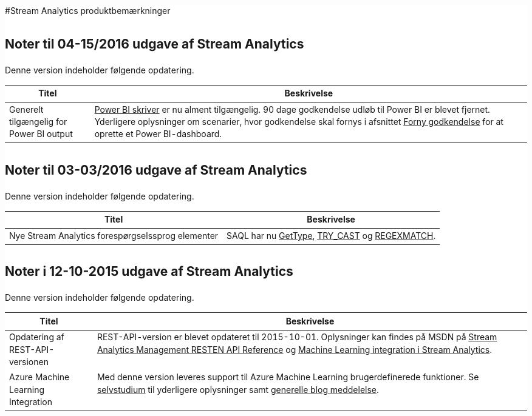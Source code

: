 <properties 
    pageTitle="Stream Analytics produktbemærkninger | Microsoft Azure" 
    description="Stream Analytics produktbemærkninger" 
    services="stream-analytics" 
    documentationCenter="" 
    authors="jeffstokes72" 
    manager="jhubbard" 
    editor="cgronlun"/>

<tags 
    ms.service="stream-analytics" 
    ms.devlang="na" 
    ms.topic="article" 
    ms.tgt_pltfrm="na" 
    ms.workload="data-services" 
    ms.date="09/26/2016" 
    ms.author="jeffstok"/>

#<a name="stream-analytics-release-notes"></a>Stream Analytics produktbemærkninger

## <a name="notes-for-04152016-release-of-stream-analytics"></a>Noter til 04-15/2016 udgave af Stream Analytics ##

Denne version indeholder følgende opdatering.

Titel | Beskrivelse
---|---
Generelt tilgængelig for Power BI output  | [Power BI skriver](stream-analytics-power-bi-dashboard.md) er nu alment tilgængelig. 90 dage godkendelse udløb til Power BI er blevet fjernet. Yderligere oplysninger om scenarier, hvor godkendelse skal fornys i afsnittet [Forny godkendelse](stream-analytics-power-bi-dashboard.md#Renew-authorization) for at oprette et Power BI-dashboard.

## <a name="notes-for-03032016-release-of-stream-analytics"></a>Noter til 03-03/2016 udgave af Stream Analytics ##

Denne version indeholder følgende opdatering.

Titel | Beskrivelse
---|---
Nye Stream Analytics forespørgselssprog elementer  | SAQL har nu [GetType](https://msdn.microsoft.com/library/azure/mt643890.aspx "GetType MSDN side"), [TRY_CAST](https://msdn.microsoft.com/library/azure/mt643735.aspx "TRY_CAST MSDN side") og [REGEXMATCH](https://msdn.microsoft.com/library/azure/mt643891.aspx "REGEXMATCH MSDN side").

## <a name="notes-for-12102015-release-of-stream-analytics"></a>Noter i 12-10-2015 udgave af Stream Analytics ##

Denne version indeholder følgende opdatering.

Titel | Beskrivelse
---|---
Opdatering af REST-API-versionen | REST-API-version er blevet opdateret til 2015-10-01. Oplysninger kan findes på MSDN på [Stream Analytics Management RESTEN API Reference](https://msdn.microsoft.com/library/azure/dn835031.aspx) og [Machine Learning integration i Stream Analytics](stream-analytics-how-to-configure-azure-machine-learning-endpoints-in-stream-analytics.md).
Azure Machine Learning Integration | Med denne version leveres support til Azure Machine Learning brugerdefinerede funktioner. Se [selvstudium](stream-analytics-machine-learning-integration-tutorial.md) til yderligere oplysninger samt [generelle blog meddelelse](http://blogs.technet.com/b/machinelearning/archive/2015/12/10/apply-azure-ml-as-a-function-in-azure-stream-analytics.aspx).
